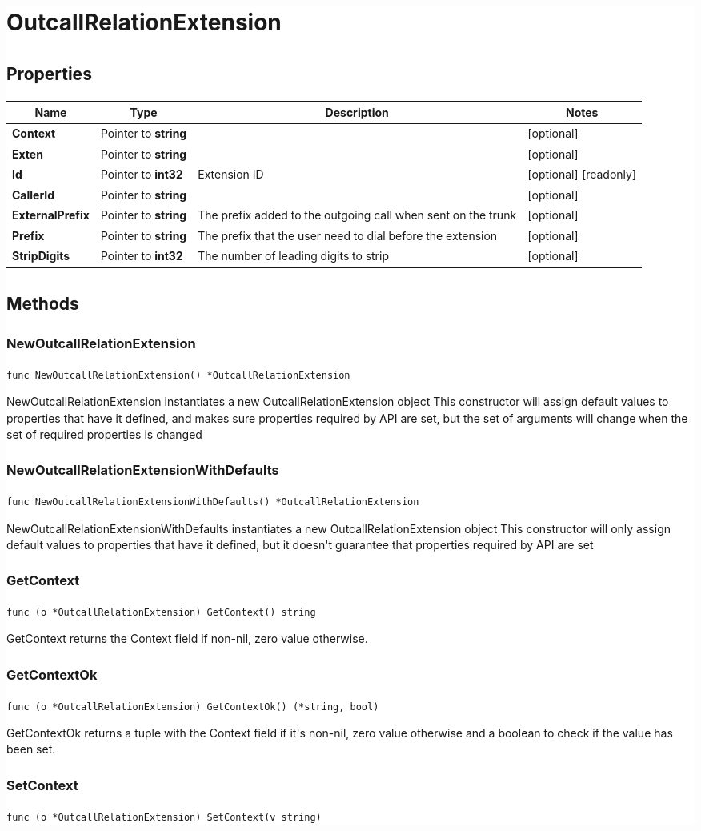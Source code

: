 # OutcallRelationExtension

## Properties

Name | Type | Description | Notes
------------ | ------------- | ------------- | -------------
**Context** | Pointer to **string** |  | [optional]
**Exten** | Pointer to **string** |  | [optional]
**Id** | Pointer to **int32** | Extension ID | [optional] [readonly]
**CallerId** | Pointer to **string** |  | [optional]
**ExternalPrefix** | Pointer to **string** | The prefix added to the outgoing call when sent on the trunk | [optional]
**Prefix** | Pointer to **string** | The prefix that the user need to dial before the extension | [optional]
**StripDigits** | Pointer to **int32** | The number of leading digits to strip | [optional]

## Methods

### NewOutcallRelationExtension

`func NewOutcallRelationExtension() *OutcallRelationExtension`

NewOutcallRelationExtension instantiates a new OutcallRelationExtension object
This constructor will assign default values to properties that have it defined,
and makes sure properties required by API are set, but the set of arguments
will change when the set of required properties is changed

### NewOutcallRelationExtensionWithDefaults

`func NewOutcallRelationExtensionWithDefaults() *OutcallRelationExtension`

NewOutcallRelationExtensionWithDefaults instantiates a new OutcallRelationExtension object
This constructor will only assign default values to properties that have it defined,
but it doesn't guarantee that properties required by API are set

### GetContext

`func (o *OutcallRelationExtension) GetContext() string`

GetContext returns the Context field if non-nil, zero value otherwise.

### GetContextOk

`func (o *OutcallRelationExtension) GetContextOk() (*string, bool)`

GetContextOk returns a tuple with the Context field if it's non-nil, zero value otherwise
and a boolean to check if the value has been set.

### SetContext

`func (o *OutcallRelationExtension) SetContext(v string)`
